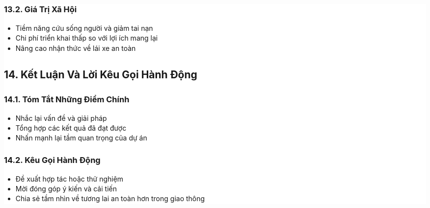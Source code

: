 ### 13.2. Giá Trị Xã Hội
- Tiềm năng cứu sống người và giảm tai nạn
- Chi phí triển khai thấp so với lợi ích mang lại
- Nâng cao nhận thức về lái xe an toàn

## 14. Kết Luận Và Lời Kêu Gọi Hành Động

### 14.1. Tóm Tắt Những Điểm Chính
- Nhắc lại vấn đề và giải pháp
- Tổng hợp các kết quả đã đạt được
- Nhấn mạnh lại tầm quan trọng của dự án

### 14.2. Kêu Gọi Hành Động
- Đề xuất hợp tác hoặc thử nghiệm
- Mời đóng góp ý kiến và cải tiến
- Chia sẻ tầm nhìn về tương lai an toàn hơn trong giao thông

